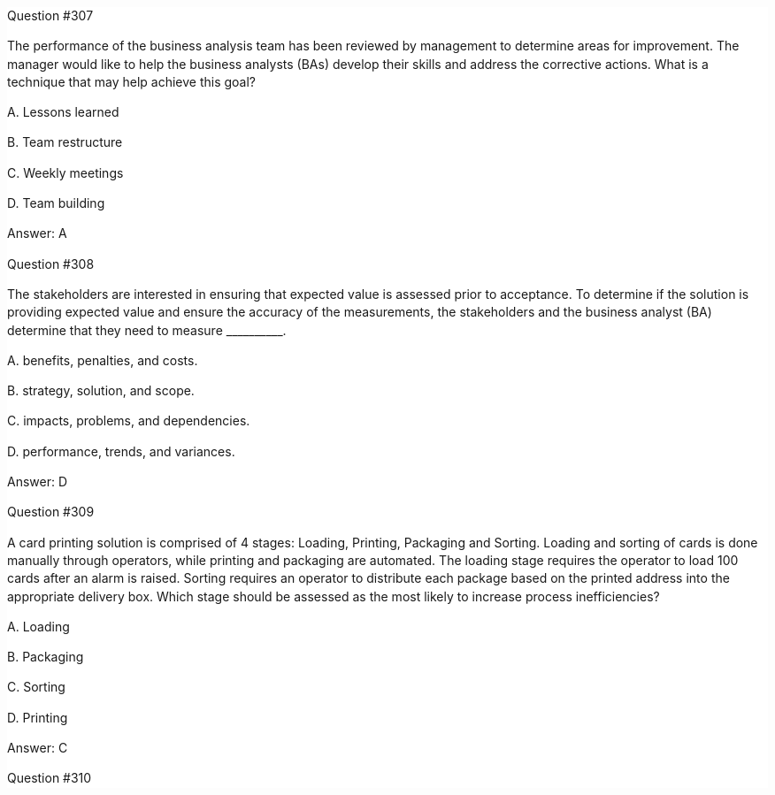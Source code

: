

Question #307 

The performance of the business analysis team has been reviewed by management to determine areas for improvement. The manager would like to help the
business analysts (BAs) develop their skills and address the corrective actions.
What is a technique that may help achieve this goal?


A. Lessons learned

B. Team restructure

C. Weekly meetings

D. Team building

Answer: A



Question #308 

The stakeholders are interested in ensuring that expected value is assessed prior to acceptance. To determine if the solution is providing expected value and
ensure the accuracy of the measurements, the stakeholders and the business analyst (BA) determine that they need to measure __________.


A. benefits, penalties, and costs.

B. strategy, solution, and scope.

C. impacts, problems, and dependencies.

D. performance, trends, and variances.

Answer: D



Question #309 

A card printing solution is comprised of 4 stages: Loading, Printing, Packaging and Sorting. Loading and sorting of cards is done manually through operators,
while printing and packaging are automated. The loading stage requires the operator to load 100 cards after an alarm is raised. Sorting requires an operator to
distribute each package based on the printed address into the appropriate delivery box.
Which stage should be assessed as the most likely to increase process inefficiencies?


A. Loading

B. Packaging

C. Sorting

D. Printing

Answer: C



Question #310 

